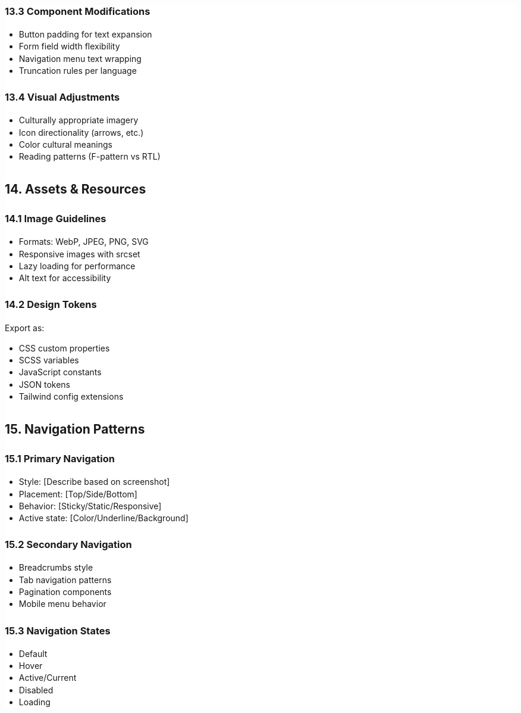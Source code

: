 ### 13.3 Component Modifications
- Button padding for text expansion
- Form field width flexibility
- Navigation menu text wrapping
- Truncation rules per language

### 13.4 Visual Adjustments
- Culturally appropriate imagery
- Icon directionality (arrows, etc.)
- Color cultural meanings
- Reading patterns (F-pattern vs RTL)

## 14. Assets & Resources

### 14.1 Image Guidelines
- Formats: WebP, JPEG, PNG, SVG
- Responsive images with srcset
- Lazy loading for performance
- Alt text for accessibility

### 14.2 Design Tokens
Export as:
- CSS custom properties
- SCSS variables
- JavaScript constants
- JSON tokens
- Tailwind config extensions

## 15. Navigation Patterns

### 15.1 Primary Navigation
- Style: [Describe based on screenshot]
- Placement: [Top/Side/Bottom]
- Behavior: [Sticky/Static/Responsive]
- Active state: [Color/Underline/Background]

### 15.2 Secondary Navigation
- Breadcrumbs style
- Tab navigation patterns
- Pagination components
- Mobile menu behavior

### 15.3 Navigation States
- Default
- Hover
- Active/Current
- Disabled
- Loading
